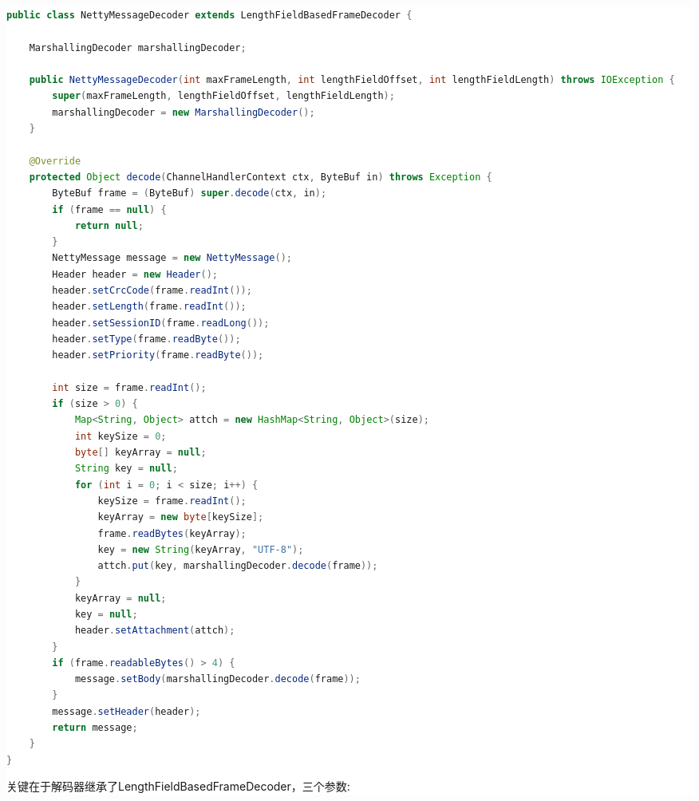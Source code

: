 ```java
public class NettyMessageDecoder extends LengthFieldBasedFrameDecoder {

    MarshallingDecoder marshallingDecoder;

    public NettyMessageDecoder(int maxFrameLength, int lengthFieldOffset, int lengthFieldLength) throws IOException {
        super(maxFrameLength, lengthFieldOffset, lengthFieldLength);
        marshallingDecoder = new MarshallingDecoder();
    }

    @Override
    protected Object decode(ChannelHandlerContext ctx, ByteBuf in) throws Exception {
        ByteBuf frame = (ByteBuf) super.decode(ctx, in);
        if (frame == null) {
            return null;
        }
        NettyMessage message = new NettyMessage();
        Header header = new Header();
        header.setCrcCode(frame.readInt());
        header.setLength(frame.readInt());
        header.setSessionID(frame.readLong());
        header.setType(frame.readByte());
        header.setPriority(frame.readByte());

        int size = frame.readInt();
        if (size > 0) {
            Map<String, Object> attch = new HashMap<String, Object>(size);
            int keySize = 0;
            byte[] keyArray = null;
            String key = null;
            for (int i = 0; i < size; i++) {
                keySize = frame.readInt();
                keyArray = new byte[keySize];
                frame.readBytes(keyArray);
                key = new String(keyArray, "UTF-8");
                attch.put(key, marshallingDecoder.decode(frame));
            }
            keyArray = null;
            key = null;
            header.setAttachment(attch);
        }
        if (frame.readableBytes() > 4) {
            message.setBody(marshallingDecoder.decode(frame));
        }
        message.setHeader(header);
        return message;
    }
}
```

关键在于解码器继承了LengthFieldBasedFrameDecoder，三个参数:
